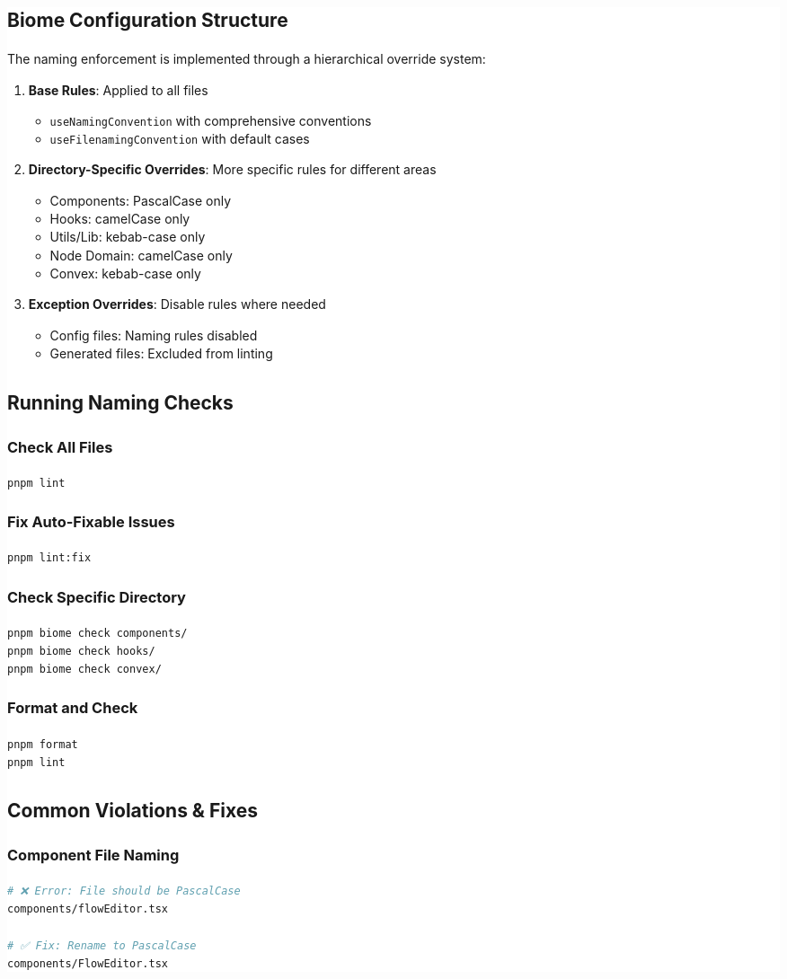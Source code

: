 ## Biome Configuration Structure

The naming enforcement is implemented through a hierarchical override system:

1. **Base Rules**: Applied to all files
   - `useNamingConvention` with comprehensive conventions
   - `useFilenamingConvention` with default cases

2. **Directory-Specific Overrides**: More specific rules for different areas
   - Components: PascalCase only
   - Hooks: camelCase only
   - Utils/Lib: kebab-case only
   - Node Domain: camelCase only
   - Convex: kebab-case only

3. **Exception Overrides**: Disable rules where needed
   - Config files: Naming rules disabled
   - Generated files: Excluded from linting

## Running Naming Checks

### **Check All Files**
```bash
pnpm lint
```

### **Fix Auto-Fixable Issues**
```bash
pnpm lint:fix
```

### **Check Specific Directory**
```bash
pnpm biome check components/
pnpm biome check hooks/
pnpm biome check convex/
```

### **Format and Check**
```bash
pnpm format
pnpm lint
```

## Common Violations & Fixes

### **Component File Naming**
```bash
# ❌ Error: File should be PascalCase
components/flowEditor.tsx

# ✅ Fix: Rename to PascalCase
components/FlowEditor.tsx
```
